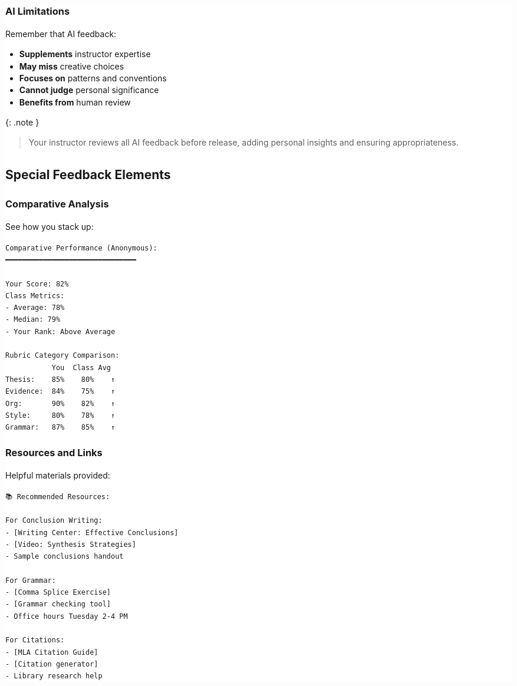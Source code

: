 ### AI Limitations

Remember that AI feedback:

- **Supplements** instructor expertise
- **May miss** creative choices
- **Focuses on** patterns and conventions
- **Cannot judge** personal significance
- **Benefits from** human review

{: .note }
> Your instructor reviews all AI feedback before release, adding personal insights and ensuring appropriateness.

## Special Feedback Elements

### Comparative Analysis

See how you stack up:

```
Comparative Performance (Anonymous):
━━━━━━━━━━━━━━━━━━━━━━━━━━━━━━━

Your Score: 82%
Class Metrics:
- Average: 78%
- Median: 79%
- Your Rank: Above Average

Rubric Category Comparison:
           You  Class Avg
Thesis:    85%    80%    ↑
Evidence:  84%    75%    ↑
Org:       90%    82%    ↑
Style:     80%    78%    ↑
Grammar:   87%    85%    ↑
```

### Resources and Links

Helpful materials provided:

```
📚 Recommended Resources:

For Conclusion Writing:
- [Writing Center: Effective Conclusions]
- [Video: Synthesis Strategies]
- Sample conclusions handout

For Grammar:
- [Comma Splice Exercise]
- [Grammar checking tool]
- Office hours Tuesday 2-4 PM

For Citations:
- [MLA Citation Guide]
- [Citation generator]
- Library research help
```
